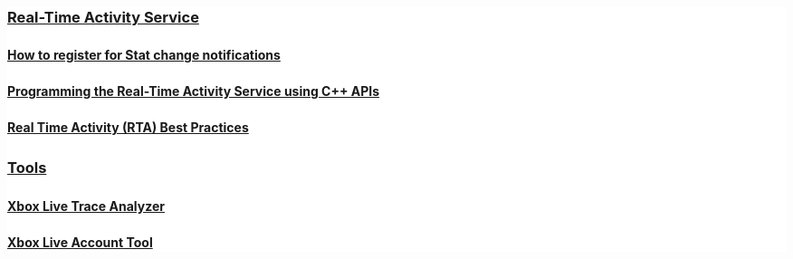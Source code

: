 ### [Real-Time Activity Service](real-time-activity-service/real-time-activity-service.md)
#### [How to register for Stat change notifications](real-time-activity-service/register-for-stat-notifications.md)
#### [Programming the Real-Time Activity Service using C++ APIs](real-time-activity-service/programming-the-real-time-activity-service.md)
#### [Real Time Activity (RTA) Best Practices ](real-time-activity-service/rta-best-practices.md)
### [Tools](tools/tools.md)
#### [Xbox Live Trace Analyzer](tools/analyze-service-calls.md)
#### [Xbox Live Account Tool](tools/xbox-live-account-tool.md)
